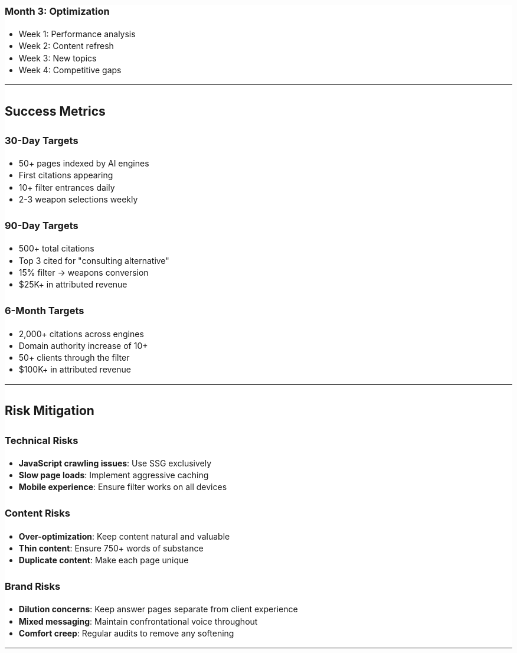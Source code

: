 ### Month 3: Optimization
- Week 1: Performance analysis
- Week 2: Content refresh
- Week 3: New topics
- Week 4: Competitive gaps

---

## Success Metrics

### 30-Day Targets
- 50+ pages indexed by AI engines
- First citations appearing
- 10+ filter entrances daily
- 2-3 weapon selections weekly

### 90-Day Targets
- 500+ total citations
- Top 3 cited for "consulting alternative"
- 15% filter → weapons conversion
- $25K+ in attributed revenue

### 6-Month Targets
- 2,000+ citations across engines
- Domain authority increase of 10+
- 50+ clients through the filter
- $100K+ in attributed revenue

---

## Risk Mitigation

### Technical Risks
- **JavaScript crawling issues**: Use SSG exclusively
- **Slow page loads**: Implement aggressive caching
- **Mobile experience**: Ensure filter works on all devices

### Content Risks
- **Over-optimization**: Keep content natural and valuable
- **Thin content**: Ensure 750+ words of substance
- **Duplicate content**: Make each page unique

### Brand Risks
- **Dilution concerns**: Keep answer pages separate from client experience
- **Mixed messaging**: Maintain confrontational voice throughout
- **Comfort creep**: Regular audits to remove any softening

---
